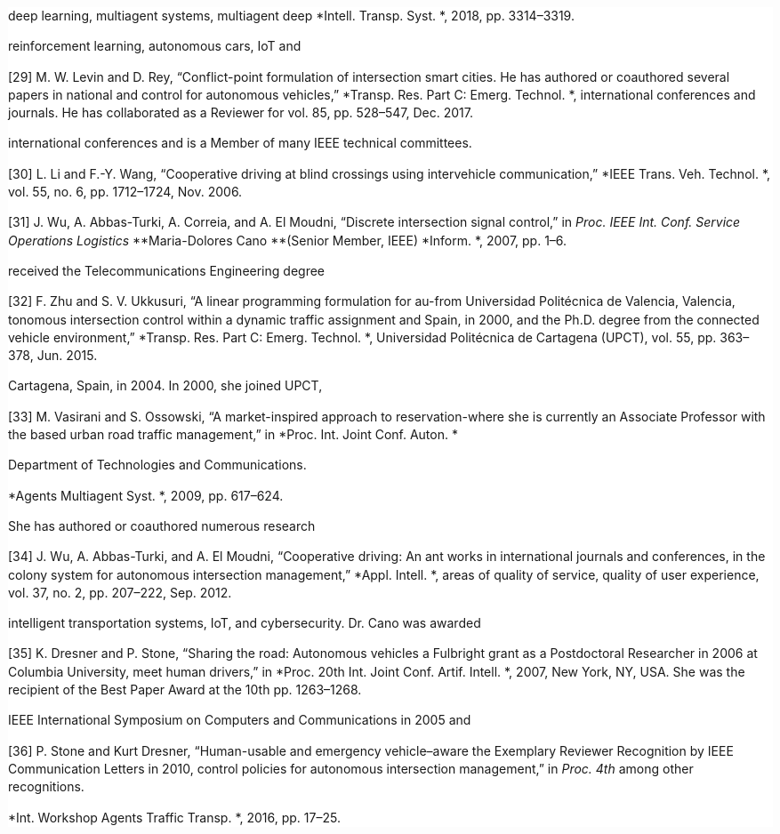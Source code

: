 deep learning, multiagent systems, multiagent deep *Intell. Transp. Syst. *, 2018, pp. 3314–3319. 

reinforcement learning, autonomous cars, IoT and

\[29\] M. W. Levin and D. Rey, “Conflict-point formulation of intersection smart cities. He has authored or coauthored several papers in national and control for autonomous vehicles,” *Transp. Res. Part C: Emerg. Technol. *, international conferences and journals. He has collaborated as a Reviewer for vol. 85, pp. 528–547, Dec. 2017. 

international conferences and is a Member of many IEEE technical committees. 

\[30\] L. Li and F.-Y. Wang, “Cooperative driving at blind crossings using intervehicle communication,” *IEEE Trans. Veh. Technol. *, vol. 55, no. 6, pp. 1712–1724, Nov. 2006. 

\[31\] J. Wu, A. Abbas-Turki, A. Correia, and A. El Moudni, “Discrete intersection signal control,” in *Proc. IEEE Int. Conf. Service Operations Logistics* **Maria-Dolores Cano **\(Senior Member, IEEE\) *Inform. *, 2007, pp. 1–6. 

received the Telecommunications Engineering degree

\[32\] F. Zhu and S. V. Ukkusuri, “A linear programming formulation for au-from Universidad Politécnica de Valencia, Valencia, tonomous intersection control within a dynamic traffic assignment and Spain, in 2000, and the Ph.D. degree from the connected vehicle environment,” *Transp. Res. Part C: Emerg. Technol. *, Universidad Politécnica de Cartagena \(UPCT\), vol. 55, pp. 363–378, Jun. 2015. 

Cartagena, Spain, in 2004. In 2000, she joined UPCT, 

\[33\] M. Vasirani and S. Ossowski, “A market-inspired approach to reservation-where she is currently an Associate Professor with the based urban road traffic management,” in *Proc. Int. Joint Conf. Auton. *

Department of Technologies and Communications. 

*Agents Multiagent Syst. *, 2009, pp. 617–624. 

She has authored or coauthored numerous research

\[34\] J. Wu, A. Abbas-Turki, and A. El Moudni, “Cooperative driving: An ant works in international journals and conferences, in the colony system for autonomous intersection management,” *Appl. Intell. *, areas of quality of service, quality of user experience, vol. 37, no. 2, pp. 207–222, Sep. 2012. 

intelligent transportation systems, IoT, and cybersecurity. Dr. Cano was awarded

\[35\] K. Dresner and P. Stone, “Sharing the road: Autonomous vehicles a Fulbright grant as a Postdoctoral Researcher in 2006 at Columbia University, meet human drivers,” in *Proc. 20th Int. Joint Conf. Artif. Intell. *, 2007, New York, NY, USA. She was the recipient of the Best Paper Award at the 10th pp. 1263–1268. 

IEEE International Symposium on Computers and Communications in 2005 and

\[36\] P. Stone and Kurt Dresner, “Human-usable and emergency vehicle–aware the Exemplary Reviewer Recognition by IEEE Communication Letters in 2010, control policies for autonomous intersection management,” in *Proc. 4th* among other recognitions. 

*Int. Workshop Agents Traffic Transp. *, 2016, pp. 17–25.




